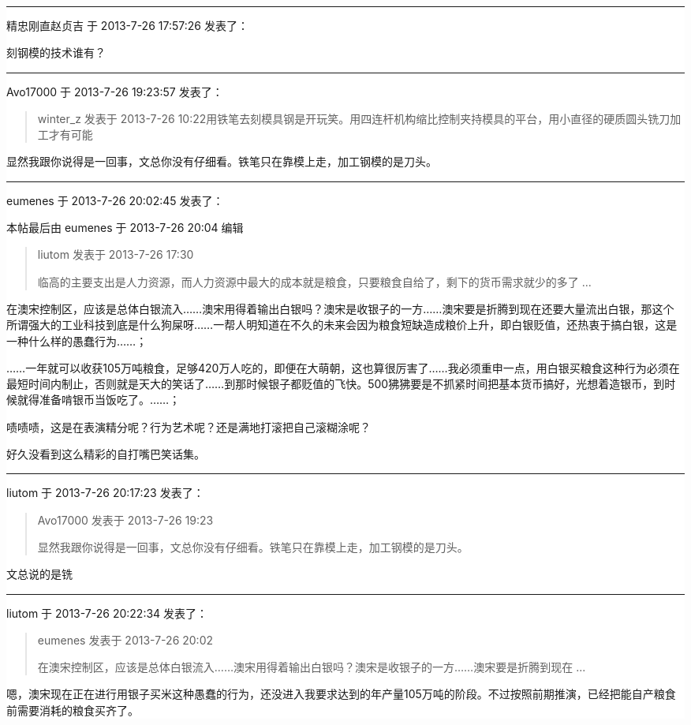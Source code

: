 ---------

精忠刚直赵贞吉 于 2013-7-26 17:57:26 发表了：

刻钢模的技术谁有？

---------

Avo17000 于 2013-7-26 19:23:57 发表了：

> winter\_z 发表于 2013-7-26 10:22用铁笔去刻模具钢是开玩笑。用四连杆机构缩比控制夹持模具的平台，用小直径的硬质圆头铣刀加工才有可能



显然我跟你说得是一回事，文总你没有仔细看。铁笔只在靠模上走，加工钢模的是刀头。

---------

eumenes 于 2013-7-26 20:02:45 发表了：

本帖最后由 eumenes 于 2013-7-26 20:04 编辑 


> 
> liutom 发表于 2013-7-26 17:30
> 
> 临高的主要支出是人力资源，而人力资源中最大的成本就是粮食，只要粮食自给了，剩下的货币需求就少的多了 ...



在澳宋控制区，应该是总体白银流入……澳宋用得着输出白银吗？澳宋是收银子的一方……澳宋要是折腾到现在还要大量流出白银，那这个所谓强大的工业科技到底是什么狗屎呀……一帮人明知道在不久的未来会因为粮食短缺造成粮价上升，即白银贬值，还热衷于搞白银，这是一种什么样的愚蠢行为……；

……一年就可以收获105万吨粮食，足够420万人吃的，即便在大萌朝，这也算很厉害了……我必须重申一点，用白银买粮食这种行为必须在最短时间内制止，否则就是天大的笑话了……到那时候银子都贬值的飞快。500狒狒要是不抓紧时间把基本货币搞好，光想着造银币，到时候就得准备啃银币当饭吃了。……；

啧啧啧，这是在表演精分呢？行为艺术呢？还是满地打滚把自己滚糊涂呢？

好久没看到这么精彩的自打嘴巴笑话集。

---------

liutom 于 2013-7-26 20:17:23 发表了：

> Avo17000 发表于 2013-7-26 19:23
> 
> 显然我跟你说得是一回事，文总你没有仔细看。铁笔只在靠模上走，加工钢模的是刀头。



文总说的是铣

---------

liutom 于 2013-7-26 20:22:34 发表了：

> eumenes 发表于 2013-7-26 20:02
> 
> 在澳宋控制区，应该是总体白银流入……澳宋用得着输出白银吗？澳宋是收银子的一方……澳宋要是折腾到现在 ...



嗯，澳宋现在正在进行用银子买米这种愚蠢的行为，还没进入我要求达到的年产量105万吨的阶段。不过按照前期推演，已经把能自产粮食前需要消耗的粮食买齐了。
